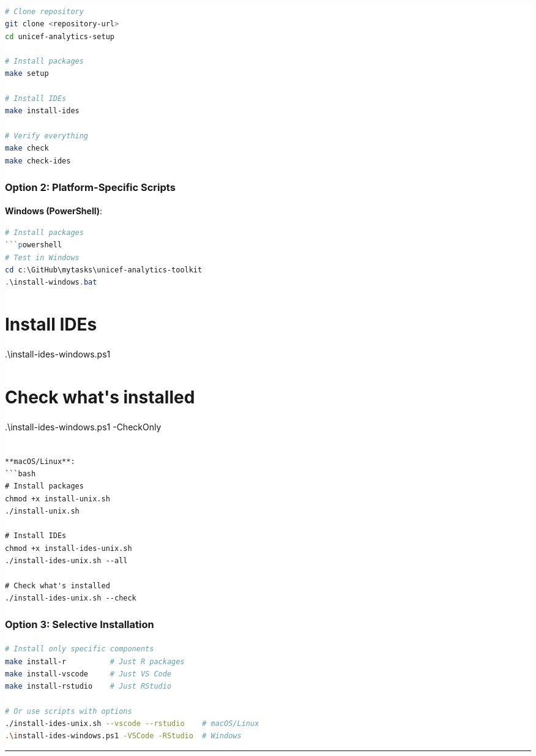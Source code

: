 ```bash
# Clone repository
git clone <repository-url>
cd unicef-analytics-setup

# Install packages
make setup

# Install IDEs
make install-ides

# Verify everything
make check
make check-ides
```

### Option 2: Platform-Specific Scripts

**Windows (PowerShell)**:
```powershell
# Install packages
```powershell
# Test in Windows
cd c:\GitHub\mytasks\unicef-analytics-toolkit
.\install-windows.bat
```

# Install IDEs
.\install-ides-windows.ps1

# Check what's installed
.\install-ides-windows.ps1 -CheckOnly
```

**macOS/Linux**:
```bash
# Install packages
chmod +x install-unix.sh
./install-unix.sh

# Install IDEs
chmod +x install-ides-unix.sh
./install-ides-unix.sh --all

# Check what's installed
./install-ides-unix.sh --check
```

### Option 3: Selective Installation

```bash
# Install only specific components
make install-r          # Just R packages
make install-vscode     # Just VS Code
make install-rstudio    # Just RStudio

# Or use scripts with options
./install-ides-unix.sh --vscode --rstudio    # macOS/Linux
.\install-ides-windows.ps1 -VSCode -RStudio  # Windows
```

---